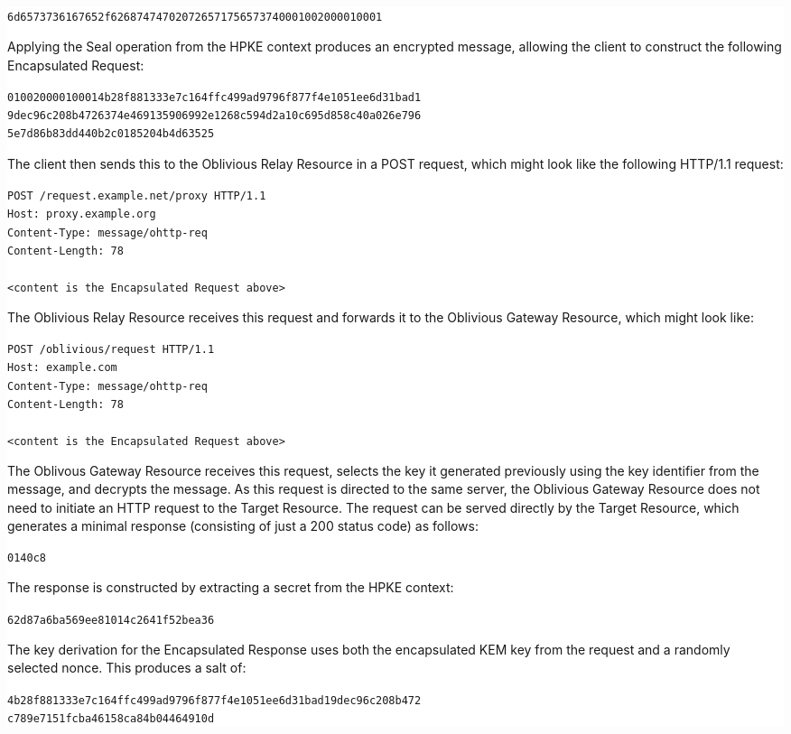 ~~~ hex-dump
6d6573736167652f626874747020726571756573740001002000010001
~~~

Applying the Seal operation from the HPKE context produces an encrypted
message, allowing the client to construct the following Encapsulated Request:

~~~ hex-dump
010020000100014b28f881333e7c164ffc499ad9796f877f4e1051ee6d31bad1
9dec96c208b4726374e469135906992e1268c594d2a10c695d858c40a026e796
5e7d86b83dd440b2c0185204b4d63525
~~~

The client then sends this to the Oblivious Relay Resource in a POST request,
which might look like the following HTTP/1.1 request:

~~~ http-message
POST /request.example.net/proxy HTTP/1.1
Host: proxy.example.org
Content-Type: message/ohttp-req
Content-Length: 78

<content is the Encapsulated Request above>
~~~

The Oblivious Relay Resource receives this request and forwards it to the
Oblivious Gateway Resource, which might look like:

~~~ http-message
POST /oblivious/request HTTP/1.1
Host: example.com
Content-Type: message/ohttp-req
Content-Length: 78

<content is the Encapsulated Request above>
~~~

The Oblivous Gateway Resource receives this request, selects the key it
generated previously using the key identifier from the message, and decrypts the
message. As this request is directed to the same server, the Oblivious Gateway
Resource does not need to initiate an HTTP request to the Target Resource. The
request can be served directly by the Target Resource, which generates a minimal
response (consisting of just a 200 status code) as follows:

~~~ hex-dump
0140c8
~~~

The response is constructed by extracting a secret from the HPKE context:


~~~ hex-dump
62d87a6ba569ee81014c2641f52bea36
~~~

The key derivation for the Encapsulated Response uses both the encapsulated KEM
key from the request and a randomly selected nonce. This produces a salt of:

~~~ hex-dump
4b28f881333e7c164ffc499ad9796f877f4e1051ee6d31bad19dec96c208b472
c789e7151fcba46158ca84b04464910d
~~~
